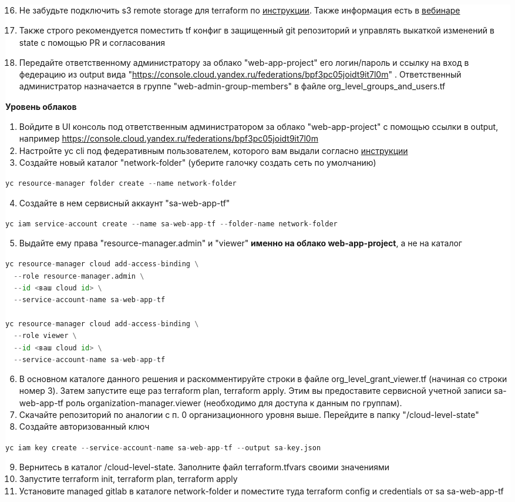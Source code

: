 16) Не забудьте подключить s3 remote storage для terraform по [инструкции](https://github.com/yandex-cloud/yc-solution-library-for-security/tree/master/terraform-sec/remote-backend). Также информация есть в [вебинаре](https://www.youtube.com/watch?v=XJDLcx8UWUU)

17) Также строго рекомендуется поместить tf конфиг в защищенный git репозиторий и управлять выкаткой изменений в state с помощью PR и согласования

18) Передайте ответственному администратору за облако "web-app-project" его логин/пароль и ссылку на вход в федерацию из output вида "https://console.cloud.yandex.ru/federations/bpf3pc05joidt9it7l0m" . Ответственный администратор назначается в группе "web-admin-group-members" в файле org_level_groups_and_users.tf

**Уровень облаков**
1)  Войдите в UI консоль под ответственным администратором за облако "web-app-project" с помощью ссылки в output, например https://console.cloud.yandex.ru/federations/bpf3pc05joidt9it7l0m
2) Настройте yc cli под федеративным пользователем, которого вам выдали согласно [инструкции](https://cloud.yandex.ru/docs/cli/operations/authentication/federated-user)
3) Создайте новый каталог "network-folder" (уберите галочку создать сеть по умолчанию)
```Python
yc resource-manager folder create --name network-folder
```
4) Создайте в нем сервисный аккаунт "sa-web-app-tf" 
```Python
yc iam service-account create --name sa-web-app-tf --folder-name network-folder
```
5) Выдайте ему права "resource-manager.admin" и "viewer" **именно на облако web-app-project**, а не на каталог
```Python
yc resource-manager cloud add-access-binding \
  --role resource-manager.admin \
  --id <ваш cloud id> \
  --service-account-name sa-web-app-tf 

yc resource-manager cloud add-access-binding \
  --role viewer \
  --id <ваш cloud id> \
  --service-account-name sa-web-app-tf 

```
6) В основном каталоге данного решения и раскомментируйте строки в файле org_level_grant_viewer.tf (начиная со строки номер 3). Затем запустите еще раз terraform plan, terraform apply. Этим вы предоставите сервисной учетной записи sa-web-app-tf роль organization-manager.viewer (необходимо для доступа к данным по группам).
7) Скачайте репозиторий по аналогии с п. 0 организационного уровня выше. Перейдите в папку "/cloud-level-state"
8) Создайте авторизованный ключ
```Python
yc iam key create --service-account-name sa-web-app-tf --output sa-key.json  
```
9) Вернитесь в каталог /cloud-level-state. Заполните файл terraform.tfvars своими значениями 
10) Запустите terraform init, terraform plan, terraform apply
11) Установите managed gitlab в каталоге network-folder и поместите туда terraform config и credentials от sa sa-web-app-tf




